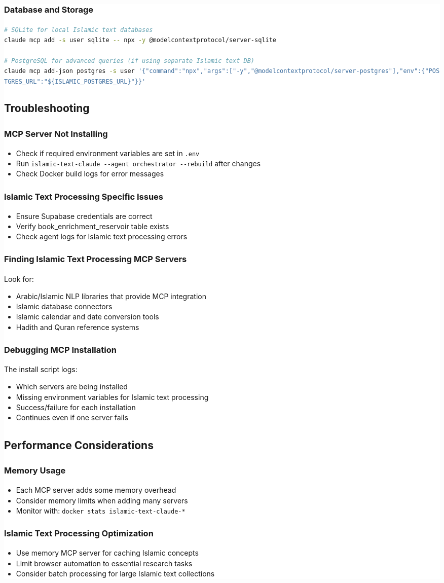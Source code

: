 ### Database and Storage
```bash
# SQLite for local Islamic text databases
claude mcp add -s user sqlite -- npx -y @modelcontextprotocol/server-sqlite

# PostgreSQL for advanced queries (if using separate Islamic text DB)
claude mcp add-json postgres -s user '{"command":"npx","args":["-y","@modelcontextprotocol/server-postgres"],"env":{"POSTGRES_URL":"${ISLAMIC_POSTGRES_URL}"}}'
```

## Troubleshooting

### MCP Server Not Installing
- Check if required environment variables are set in `.env`
- Run `islamic-text-claude --agent orchestrator --rebuild` after changes
- Check Docker build logs for error messages

### Islamic Text Processing Specific Issues
- Ensure Supabase credentials are correct
- Verify book_enrichment_reservoir table exists
- Check agent logs for Islamic text processing errors

### Finding Islamic Text Processing MCP Servers
Look for:
- Arabic/Islamic NLP libraries that provide MCP integration
- Islamic database connectors
- Islamic calendar and date conversion tools
- Hadith and Quran reference systems

### Debugging MCP Installation
The install script logs:
- Which servers are being installed
- Missing environment variables for Islamic text processing
- Success/failure for each installation
- Continues even if one server fails

## Performance Considerations

### Memory Usage
- Each MCP server adds some memory overhead
- Consider memory limits when adding many servers
- Monitor with: `docker stats islamic-text-claude-*`

### Islamic Text Processing Optimization
- Use memory MCP server for caching Islamic concepts
- Limit browser automation to essential research tasks
- Consider batch processing for large Islamic text collections
